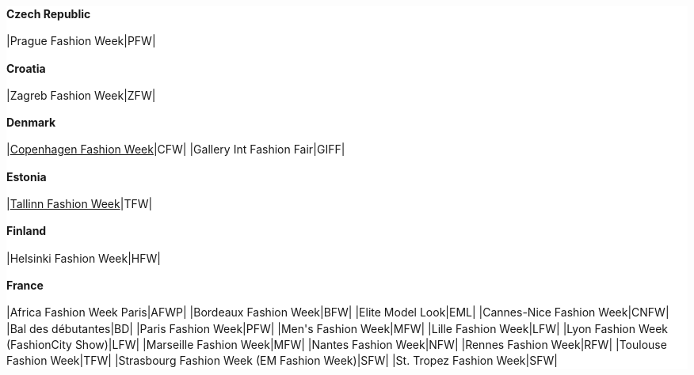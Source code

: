 
**Czech Republic**

|Prague Fashion Week|PFW|


**Croatia**

|Zagreb Fashion Week|ZFW|


**Denmark**

|[Copenhagen Fashion Week](copenhagen-fashion-week)|CFW|
|Gallery Int Fashion Fair|GIFF|

**Estonia**

|[Tallinn Fashion Week](tallinn-fashion-week)|TFW|

**Finland**

|Helsinki Fashion Week|HFW|


**France**

|Africa Fashion Week Paris|AFWP|
|Bordeaux Fashion Week|BFW|
|Elite Model Look|EML|
|Cannes-Nice Fashion Week|CNFW|
|Bal des débutantes|BD|
|Paris Fashion Week|PFW|
|Men's Fashion Week|MFW|
|Lille Fashion Week|LFW|
|Lyon Fashion Week (FashionCity Show)|LFW|
|Marseille Fashion Week|MFW|
|Nantes Fashion Week|NFW|
|Rennes Fashion Week|RFW|
|Toulouse Fashion Week|TFW|
|Strasbourg Fashion Week (EM Fashion Week)|SFW|
|St. Tropez Fashion Week|SFW|

